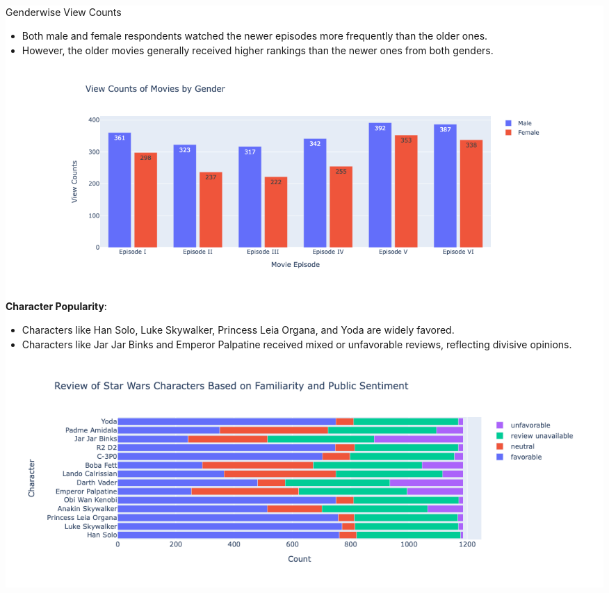 Genderwise View Counts

- Both male and female respondents watched the newer episodes more frequently than the older ones.
- However, the older movies generally received higher rankings than the newer ones from both genders.
  
<p align="center">
<img src="figures/View Counts of Movies by Gender.png" alt="View Counts of Movies by Gender" width ="700"/>
</p>

**Character Popularity**:
  - Characters like Han Solo, Luke Skywalker, Princess Leia Organa, and Yoda are widely favored.
  - Characters like Jar Jar Binks and Emperor Palpatine received mixed or unfavorable reviews, reflecting divisive opinions.
 
<p align="center">
<img src="figures/Review of Star Wars Characters Based on Familiarity and Public Sentiment.png" alt="Review of Star Wars Characters Based on Familiarity and Public Sentiment" width ="800"/>
</p>

